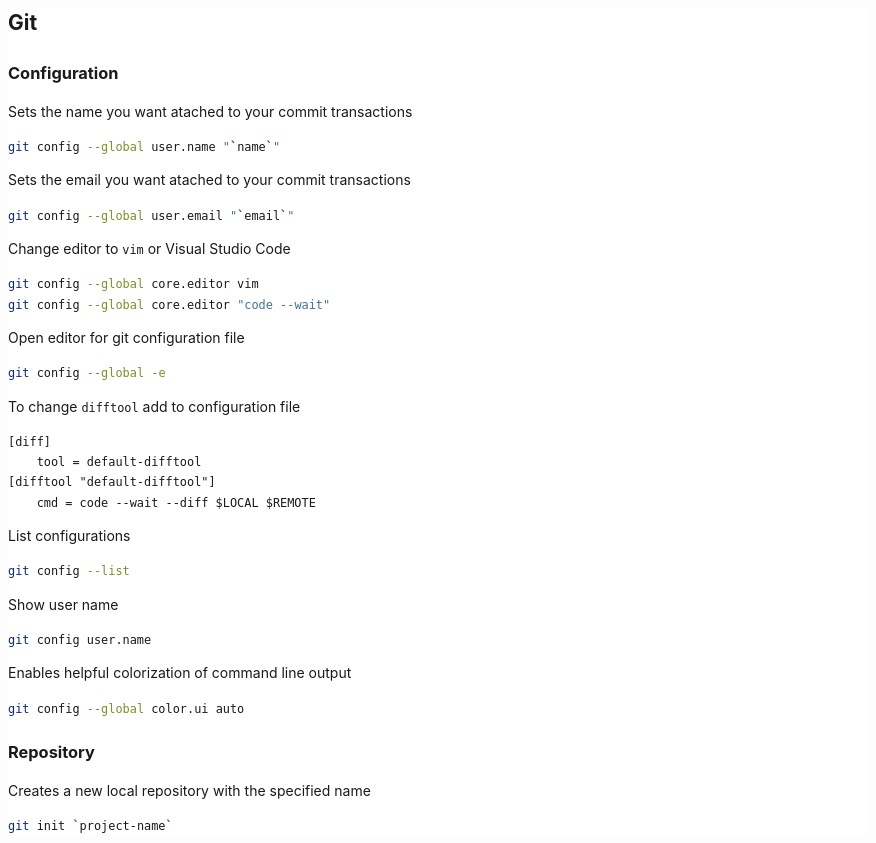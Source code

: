## Git

### Configuration

Sets the name you want atached to your commit transactions

```bash
git config --global user.name "`name`"
```

Sets the email you want atached to your commit transactions

```bash
git config --global user.email "`email`"
```

Change editor to `vim` or Visual Studio Code

```bash
git config --global core.editor vim
git config --global core.editor "code --wait"
```

Open editor for git configuration file

```bash
git config --global -e
```

To change `difftool` add to configuration file

```gitconfig
[diff]
    tool = default-difftool
[difftool "default-difftool"]
    cmd = code --wait --diff $LOCAL $REMOTE
```

List configurations

```bash
git config --list
```

Show user name

```bash
git config user.name
```

Enables helpful colorization of command line output

```bash
git config --global color.ui auto
```

### Repository

Creates a new local repository with the specified name

```bash
git init `project-name`
```
